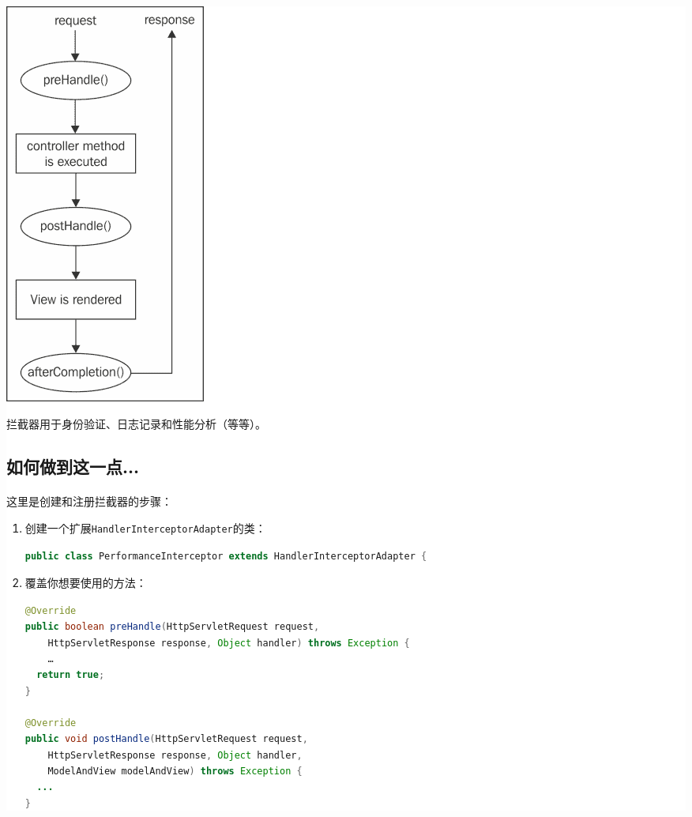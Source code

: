 ![使用拦截器在控制器前后执行一些代码](img/5807OS_03_03.jpg)

拦截器用于身份验证、日志记录和性能分析（等等）。

## 如何做到这一点…

这里是创建和注册拦截器的步骤：

1.  创建一个扩展`HandlerInterceptorAdapter`的类：

    ```java
    public class PerformanceInterceptor extends HandlerInterceptorAdapter {
    ```

1.  覆盖你想要使用的方法：

    ```java
    @Override
    public boolean preHandle(HttpServletRequest request,
        HttpServletResponse response, Object handler) throws Exception {
        …
      return true;
    }

    @Override
    public void postHandle(HttpServletRequest request,
        HttpServletResponse response, Object handler,
        ModelAndView modelAndView) throws Exception {
      ...
    }
